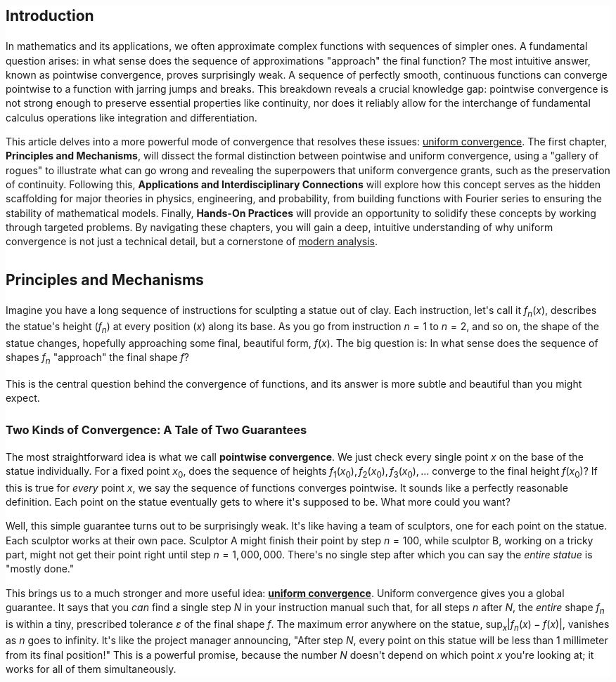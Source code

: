 ## Introduction
In mathematics and its applications, we often approximate complex functions with sequences of simpler ones. A fundamental question arises: in what sense does the sequence of approximations "approach" the final function? The most intuitive answer, known as pointwise convergence, proves surprisingly weak. A sequence of perfectly smooth, continuous functions can converge pointwise to a function with jarring jumps and breaks. This breakdown reveals a crucial knowledge gap: pointwise convergence is not strong enough to preserve essential properties like continuity, nor does it reliably allow for the interchange of fundamental calculus operations like integration and differentiation.

This article delves into a more powerful mode of convergence that resolves these issues: [uniform convergence](@article_id:145590). The first chapter, **Principles and Mechanisms**, will dissect the formal distinction between pointwise and uniform convergence, using a "gallery of rogues" to illustrate what can go wrong and revealing the superpowers that uniform convergence grants, such as the preservation of continuity. Following this, **Applications and Interdisciplinary Connections** will explore how this concept serves as the hidden scaffolding for major theories in physics, engineering, and probability, from building functions with Fourier series to ensuring the stability of mathematical models. Finally, **Hands-On Practices** will provide an opportunity to solidify these concepts by working through targeted problems. By navigating these chapters, you will gain a deep, intuitive understanding of why uniform convergence is not just a technical detail, but a cornerstone of [modern analysis](@article_id:145754).

## Principles and Mechanisms

Imagine you have a long sequence of instructions for sculpting a statue out of clay. Each instruction, let's call it $f_n(x)$, describes the statue's height ($f_n$) at every position ($x$) along its base. As you go from instruction $n=1$ to $n=2$, and so on, the shape of the statue changes, hopefully approaching some final, beautiful form, $f(x)$. The big question is: In what sense does the sequence of shapes $f_n$ "approach" the final shape $f$?

This is the central question behind the convergence of functions, and its answer is more subtle and beautiful than you might expect.

### Two Kinds of Convergence: A Tale of Two Guarantees

The most straightforward idea is what we call **pointwise convergence**. We just check every single point $x$ on the base of the statue individually. For a fixed point $x_0$, does the sequence of heights $f_1(x_0), f_2(x_0), f_3(x_0), \dots$ converge to the final height $f(x_0)$? If this is true for *every* point $x$, we say the sequence of functions converges pointwise. It sounds like a perfectly reasonable definition. Each point on the statue eventually gets to where it's supposed to be. What more could you want?

Well, this simple guarantee turns out to be surprisingly weak. It's like having a team of sculptors, one for each point on the statue. Each sculptor works at their own pace. Sculptor A might finish their point by step $n=100$, while sculptor B, working on a tricky part, might not get their point right until step $n=1,000,000$. There's no single step after which you can say the *entire statue* is "mostly done."

This brings us to a much stronger and more useful idea: **[uniform convergence](@article_id:145590)**. Uniform convergence gives you a global guarantee. It says that you *can* find a single step $N$ in your instruction manual such that, for all steps $n$ after $N$, the *entire* shape $f_n$ is within a tiny, prescribed tolerance $\varepsilon$ of the final shape $f$. The maximum error anywhere on the statue, $\sup_x |f_n(x) - f(x)|$, vanishes as $n$ goes to infinity. It's like the project manager announcing, "After step $N$, every point on this statue will be less than 1 millimeter from its final position!" This is a powerful promise, because the number $N$ doesn't depend on which point $x$ you're looking at; it works for all of them simultaneously.
